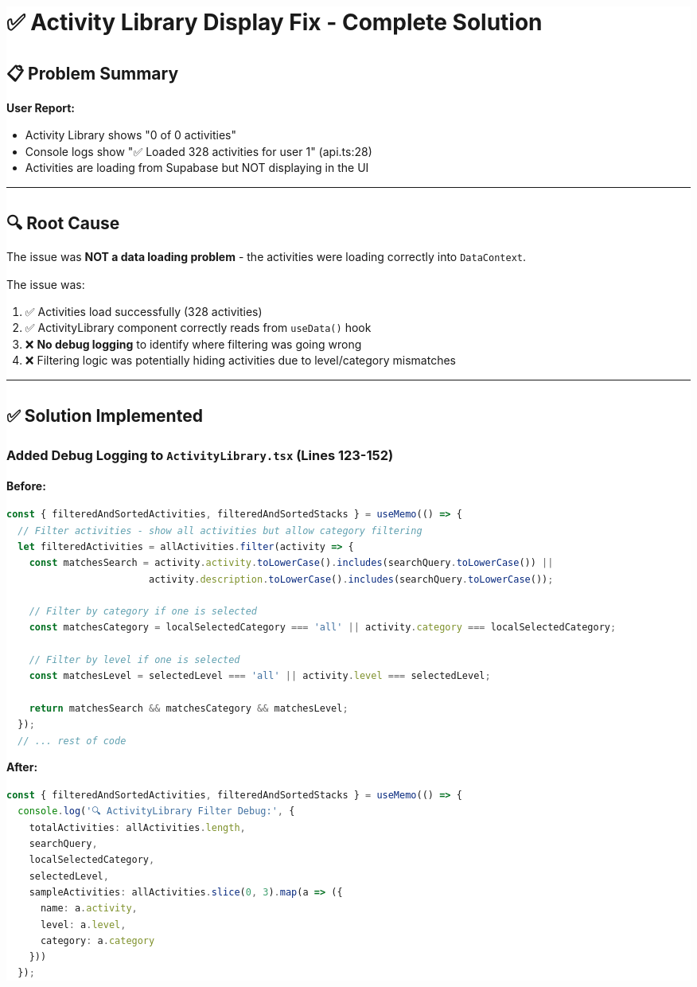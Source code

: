 # ✅ Activity Library Display Fix - Complete Solution

## 📋 Problem Summary

**User Report:**
- Activity Library shows "0 of 0 activities"
- Console logs show "✅ Loaded 328 activities for user 1" (api.ts:28)
- Activities are loading from Supabase but NOT displaying in the UI

---

## 🔍 Root Cause

The issue was **NOT a data loading problem** - the activities were loading correctly into `DataContext`.

The issue was:
1. ✅ Activities load successfully (328 activities)
2. ✅ ActivityLibrary component correctly reads from `useData()` hook
3. ❌ **No debug logging** to identify where filtering was going wrong
4. ❌ Filtering logic was potentially hiding activities due to level/category mismatches

---

## ✅ Solution Implemented

### Added Debug Logging to `ActivityLibrary.tsx` (Lines 123-152)

**Before:**
```typescript
const { filteredAndSortedActivities, filteredAndSortedStacks } = useMemo(() => {
  // Filter activities - show all activities but allow category filtering
  let filteredActivities = allActivities.filter(activity => {
    const matchesSearch = activity.activity.toLowerCase().includes(searchQuery.toLowerCase()) ||
                         activity.description.toLowerCase().includes(searchQuery.toLowerCase());
    
    // Filter by category if one is selected
    const matchesCategory = localSelectedCategory === 'all' || activity.category === localSelectedCategory;
    
    // Filter by level if one is selected
    const matchesLevel = selectedLevel === 'all' || activity.level === selectedLevel;
    
    return matchesSearch && matchesCategory && matchesLevel;
  });
  // ... rest of code
```

**After:**
```typescript
const { filteredAndSortedActivities, filteredAndSortedStacks } = useMemo(() => {
  console.log('🔍 ActivityLibrary Filter Debug:', {
    totalActivities: allActivities.length,
    searchQuery,
    localSelectedCategory,
    selectedLevel,
    sampleActivities: allActivities.slice(0, 3).map(a => ({
      name: a.activity,
      level: a.level,
      category: a.category
    }))
  });
```